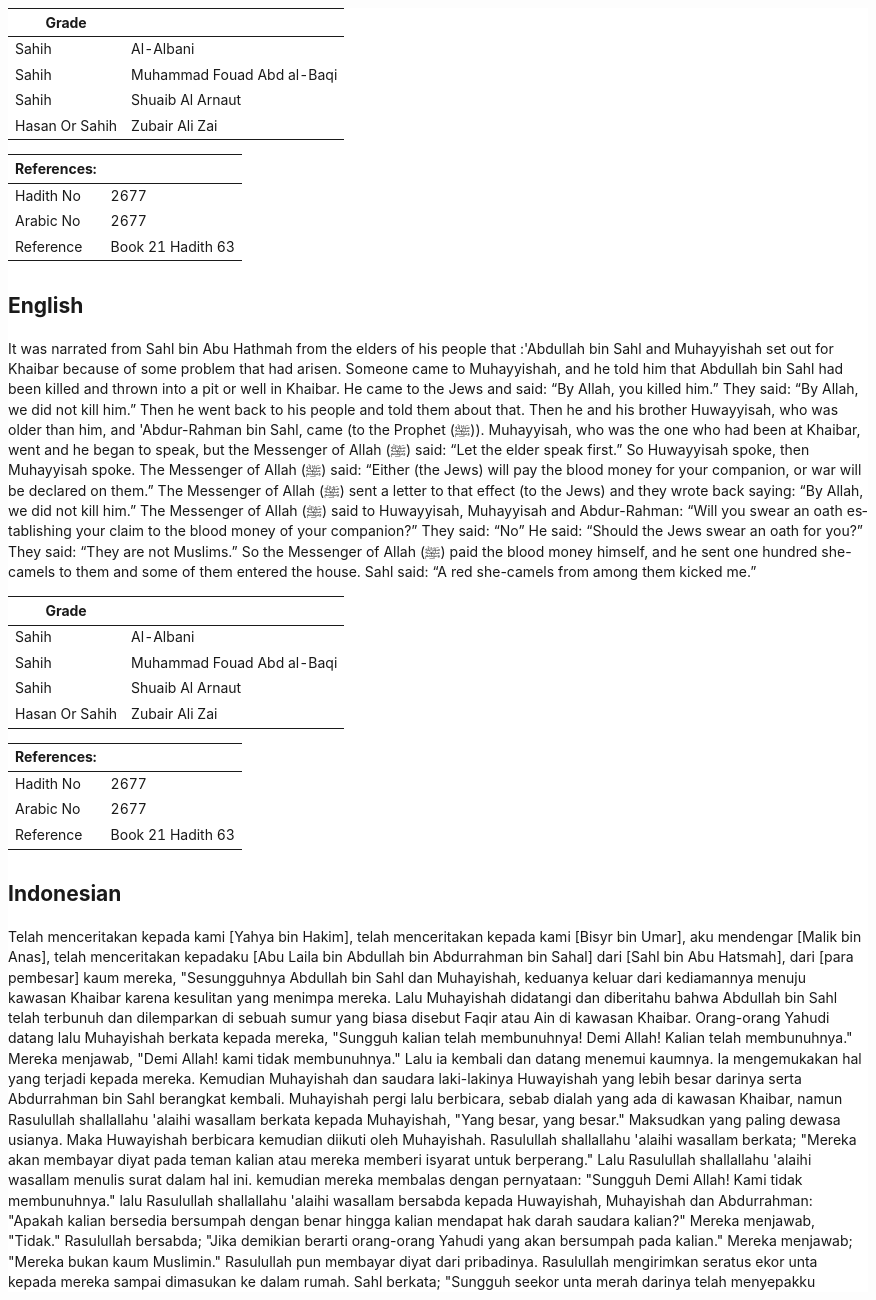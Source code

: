 <div style={{backgroundColor:'#f8f9fa',padding:20, marginBottom: 10}}><table> <thead> <tr> <th>Grade</th> <th></th> </tr> </thead> <tbody> <tr><td>Sahih</td><td>Al-Albani</td></tr><tr><td>Sahih</td><td>Muhammad Fouad Abd al-Baqi</td></tr><tr><td>Sahih</td><td>Shuaib Al Arnaut</td></tr><tr><td>Hasan Or Sahih</td><td>Zubair Ali Zai</td></tr></tbody></table><table> <thead> <tr> <th>References:</th> <th></th> </tr> </thead> <tbody><tr><td>Hadith No</td><td>2677</td></tr><tr><td>Arabic No</td><td>2677</td></tr><tr><td>Reference</td><td>Book 21 Hadith 63</td></tr></tbody></table></div>

## English


<div dir="ltr" lang="en" style={{fontSize:'larger',backgroundColor:'#f8f9fa',padding:20}}>
It was narrated from Sahl bin Abu Hathmah from the elders of his people that :'Abdullah bin Sahl and Muhayyishah set out for Khaibar because of some problem that had arisen. Someone came to Muhayyishah, and he told him that Abdullah bin Sahl had been killed and thrown into a pit or well in Khaibar. He came to the Jews and said: “By Allah, you killed him.” They said: “By Allah, we did not kill him.” Then he went back to his people and told them about that. Then he and his brother Huwayyisah, who was older than him, and 'Abdur-Rahman bin Sahl, came (to the Prophet (ﷺ)). Muhayyisah, who was the one who had been at Khaibar, went and he began to speak, but the Messenger of Allah (ﷺ) said: “Let the elder speak first.” So Huwayyisah spoke, then Muhayyisah spoke. The Messenger of Allah (ﷺ) said: “Either (the Jews) will pay the blood money for your companion, or war will be declared on them.” The Messenger of Allah (ﷺ) sent a letter to that effect (to the Jews) and they wrote back saying: “By Allah, we did not kill him.” The Messenger of Allah (ﷺ) said to Huwayyisah, Muhayyisah and Abdur-Rahman: “Will you swear an oath establishing your claim to the blood money of your companion?” They said: “No” He said: “Should the Jews swear an oath for you?” They said: “They are not Muslims.” So the Messenger of Allah (ﷺ) paid the blood money himself, and he sent one hundred she-camels to them and some of them entered the house. Sahl said: “A red she-camels from among them kicked me.”
</div>
<div style={{backgroundColor:'#f8f9fa',padding:20, marginBottom: 10}}><table> <thead> <tr> <th>Grade</th> <th></th> </tr> </thead> <tbody> <tr><td>Sahih</td><td>Al-Albani</td></tr><tr><td>Sahih</td><td>Muhammad Fouad Abd al-Baqi</td></tr><tr><td>Sahih</td><td>Shuaib Al Arnaut</td></tr><tr><td>Hasan Or Sahih</td><td>Zubair Ali Zai</td></tr></tbody></table><table> <thead> <tr> <th>References:</th> <th></th> </tr> </thead> <tbody><tr><td>Hadith No</td><td>2677</td></tr><tr><td>Arabic No</td><td>2677</td></tr><tr><td>Reference</td><td>Book 21 Hadith 63</td></tr></tbody></table></div>

## Indonesian


<div dir="ltr" lang="id" style={{fontSize:'larger',backgroundColor:'#f8f9fa',padding:20}}>
Telah menceritakan kepada kami [Yahya bin Hakim], telah menceritakan kepada kami [Bisyr bin Umar], aku mendengar [Malik bin Anas], telah menceritakan kepadaku [Abu Laila bin Abdullah bin Abdurrahman bin Sahal] dari [Sahl bin Abu Hatsmah], dari [para pembesar] kaum mereka, "Sesungguhnya Abdullah bin Sahl dan Muhayishah, keduanya keluar dari kediamannya menuju kawasan Khaibar karena kesulitan yang menimpa mereka. Lalu Muhayishah didatangi dan diberitahu bahwa Abdullah bin Sahl telah terbunuh dan dilemparkan di sebuah sumur yang biasa disebut Faqir atau Ain di kawasan Khaibar. Orang-orang Yahudi datang lalu Muhayishah berkata kepada mereka, "Sungguh kalian telah membunuhnya! Demi Allah! Kalian telah membunuhnya." Mereka menjawab, "Demi Allah! kami tidak membunuhnya." Lalu ia kembali dan datang menemui kaumnya. Ia mengemukakan hal yang terjadi kepada mereka. Kemudian Muhayishah dan saudara laki-lakinya Huwayishah yang lebih besar darinya serta Abdurrahman bin Sahl berangkat kembali. Muhayishah pergi lalu berbicara, sebab dialah yang ada di kawasan Khaibar, namun Rasulullah shallallahu 'alaihi wasallam berkata kepada Muhayishah, "Yang besar, yang besar." Maksudkan yang paling dewasa usianya. Maka Huwayishah berbicara kemudian diikuti oleh Muhayishah. Rasulullah shallallahu 'alaihi wasallam berkata; "Mereka akan membayar diyat pada teman kalian atau mereka memberi isyarat untuk berperang." Lalu Rasulullah shallallahu 'alaihi wasallam menulis surat dalam hal ini. kemudian mereka membalas dengan pernyataan: "Sungguh Demi Allah! Kami tidak membunuhnya." lalu Rasulullah shallallahu 'alaihi wasallam bersabda kepada Huwayishah, Muhayishah dan Abdurrahman: "Apakah kalian bersedia bersumpah dengan benar hingga kalian mendapat hak darah saudara kalian?" Mereka menjawab, "Tidak." Rasulullah bersabda; "Jika demikian berarti orang-orang Yahudi yang akan bersumpah pada kalian." Mereka menjawab; "Mereka bukan kaum Muslimin." Rasulullah pun membayar diyat dari pribadinya. Rasulullah mengirimkan seratus ekor unta kepada mereka sampai dimasukan ke dalam rumah. Sahl berkata; "Sungguh seekor unta merah darinya telah menyepakku
</div>